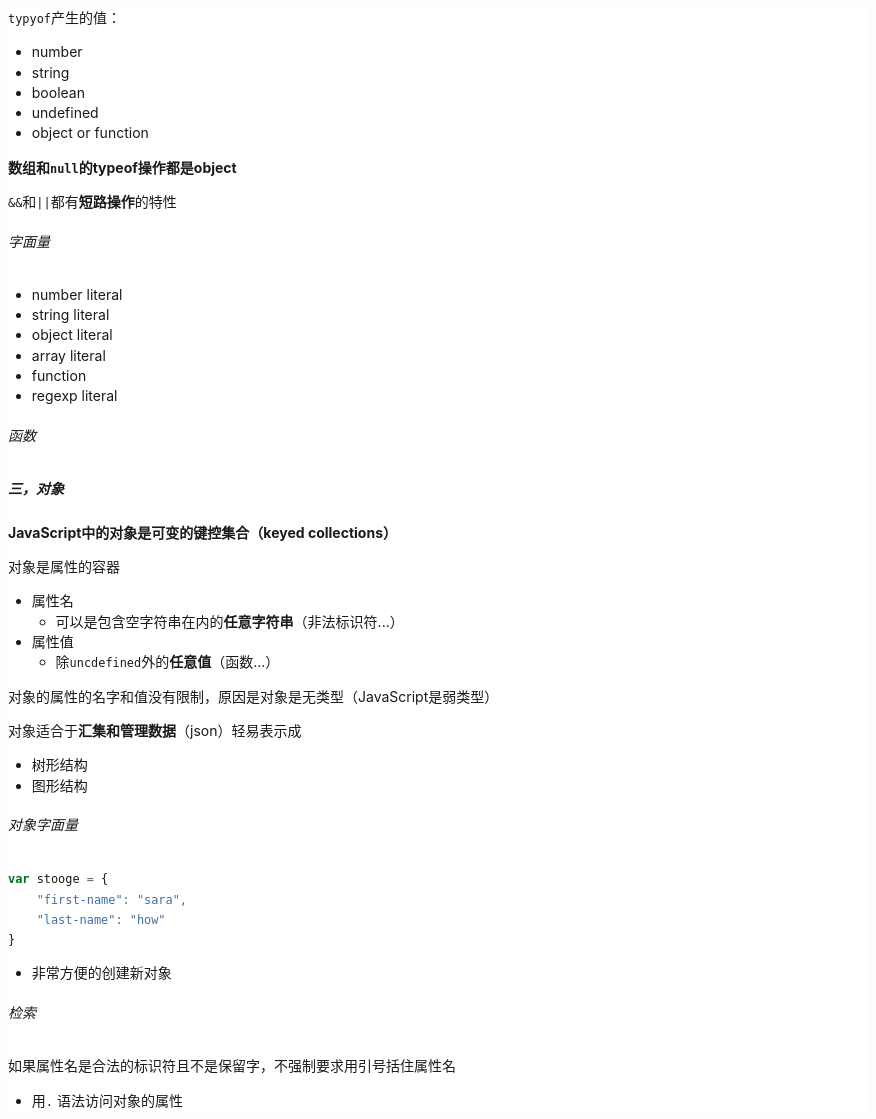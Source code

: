 `typyof`产生的值：

- number
- string
- boolean
- undefined
- object or function

**数组和`null`的typeof操作都是object**

`&&`和`||`都有**短路操作**的特性

###### 字面量

- number literal
- string literal
- object literal
- array literal
- function
- regexp literal

###### 函数



##### 三，对象

**JavaScript中的对象是可变的键控集合（keyed collections）**

对象是属性的容器

- 属性名
  - 可以是包含空字符串在内的**任意字符串**（非法标识符...）
- 属性值
  - 除`uncdefined`外的**任意值**（函数...）

对象的属性的名字和值没有限制，原因是对象是无类型（JavaScript是弱类型）

对象适合于**汇集和管理数据**（json）轻易表示成

- 树形结构
- 图形结构

###### 对象字面量

```javascript
var stooge = {
    "first-name": "sara",
    "last-name": "how"
}
```

- 非常方便的创建新对象

###### 检索

如果属性名是合法的标识符且不是保留字，不强制要求用引号括住属性名

- 用`.` 语法访问对象的属性
